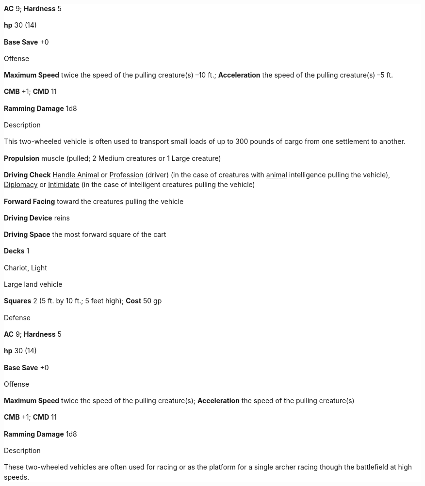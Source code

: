 **AC** 9; **Hardness** 5

**hp** 30 (14)

**Base Save** +0

Offense

**Maximum Speed** twice the speed of the pulling creature(s) –10 ft.; **Acceleration** the speed of the pulling creature(s) –5 ft.

**CMB** +1; **CMD** 11

**Ramming Damage** 1d8

Description

This two-wheeled vehicle is often used to transport small loads of up to 300 pounds of cargo from one settlement to another.

**Propulsion** muscle (pulled; 2 Medium creatures or 1 Large creature)

**Driving Check** [Handle Animal](/pathfinderRPG/prd/skills/handleAnimal.html#_handle-animal) or [Profession](/pathfinderRPG/prd/skills/profession.html#_profession) (driver) (in the case of creatures with [animal](/pathfinderRPG/prd/monsters/creatureTypes.html#_animal) intelligence pulling the vehicle), [Diplomacy](/pathfinderRPG/prd/skills/diplomacy.html#_diplomacy) or [Intimidate](/pathfinderRPG/prd/skills/intimidate.html#_intimidate) (in the case of intelligent creatures pulling the vehicle)

**Forward Facing** toward the creatures pulling the vehicle

**Driving Device** reins

**Driving Space** the most forward square of the cart

**Decks** 1

Chariot, Light

Large land vehicle

**Squares** 2 (5 ft. by 10 ft.; 5 feet high); **Cost** 50 gp

Defense

**AC** 9; **Hardness** 5

**hp** 30 (14)

**Base Save** +0

Offense

**Maximum Speed** twice the speed of the pulling creature(s); **Acceleration** the speed of the pulling creature(s)

**CMB** +1; **CMD** 11

**Ramming Damage** 1d8

Description

These two-wheeled vehicles are often used for racing or as the platform for a single archer racing though the battlefield at high speeds.
